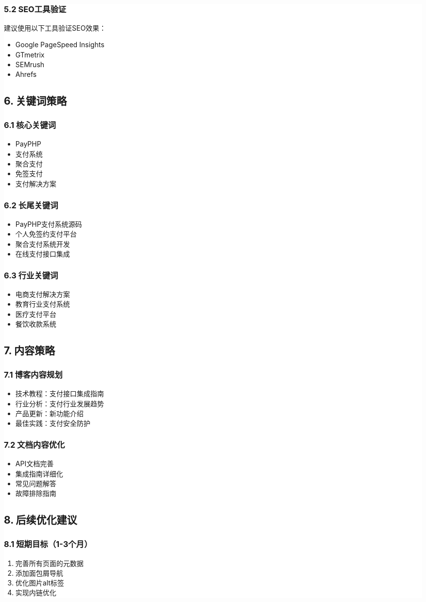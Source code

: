 ### 5.2 SEO工具验证
建议使用以下工具验证SEO效果：
- Google PageSpeed Insights
- GTmetrix
- SEMrush
- Ahrefs

## 6. 关键词策略

### 6.1 核心关键词
- PayPHP
- 支付系统
- 聚合支付
- 免签支付
- 支付解决方案

### 6.2 长尾关键词
- PayPHP支付系统源码
- 个人免签约支付平台
- 聚合支付系统开发
- 在线支付接口集成

### 6.3 行业关键词
- 电商支付解决方案
- 教育行业支付系统
- 医疗支付平台
- 餐饮收款系统

## 7. 内容策略

### 7.1 博客内容规划
- 技术教程：支付接口集成指南
- 行业分析：支付行业发展趋势
- 产品更新：新功能介绍
- 最佳实践：支付安全防护

### 7.2 文档内容优化
- API文档完善
- 集成指南详细化
- 常见问题解答
- 故障排除指南

## 8. 后续优化建议

### 8.1 短期目标（1-3个月）
1. 完善所有页面的元数据
2. 添加面包屑导航
3. 优化图片alt标签
4. 实现内链优化

